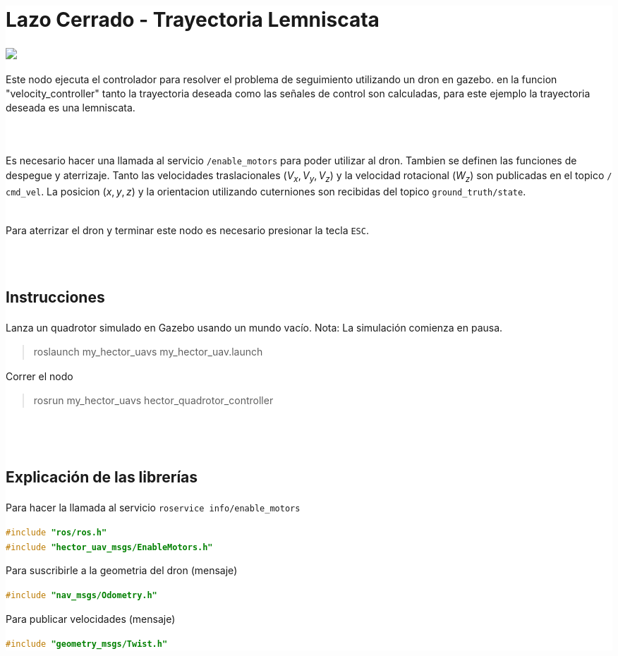 # Lazo Cerrado - Trayectoria Lemniscata
![](https://github.com/CarlosAlfredoMarin/Experimentos_con_QBall_y_ROS/blob/main/dron_cinematico/src/lemniscata_helice/lemniscata.gif)

Este nodo ejecuta el controlador para resolver el problema de seguimiento utilizando un dron en gazebo. en la funcion "velocity_controller" tanto la trayectoria deseada como las señales de control son calculadas, para este ejemplo la trayectoria deseada es una lemniscata.  
<br><br>

Es necesario hacer una llamada al servicio ```/enable_motors``` para poder utilizar al dron. Tambien se definen las funciones de despegue y aterrizaje. Tanto las velocidades traslacionales $(V_x, V_y, V_z)$ y la velocidad rotacional $(W_z)$ son publicadas en el topico ```/cmd_vel```. La posicion $(x, y, z)$ y la orientacion utilizando cuterniones son recibidas del topico ```ground_truth/state```.  
<br>

Para aterrizar el dron y terminar este nodo es necesario presionar la tecla ```ESC```.  
<br><br>
   


## Instrucciones

Lanza un quadrotor simulado en Gazebo usando un mundo vacío. Nota: La simulación comienza en pausa.

> roslaunch my_hector_uavs my_hector_uav.launch

Correr el nodo
> rosrun my_hector_uavs hector_quadrotor_controller

<br><br>













## Explicación de las librerías

Para hacer la llamada al servicio ```roservice info/enable_motors```
```cpp
#include "ros/ros.h"
#include "hector_uav_msgs/EnableMotors.h" 
```

Para suscribirle a la geometria del dron (mensaje)
```cpp
#include "nav_msgs/Odometry.h"
```

Para publicar velocidades (mensaje)
```cpp
#include "geometry_msgs/Twist.h"
```
